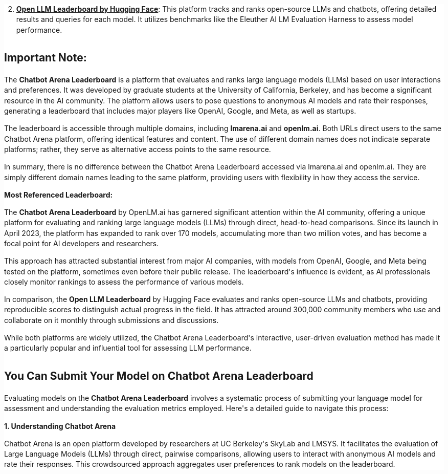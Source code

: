 2. **[Open LLM Leaderboard by Hugging Face](https://huggingface.co/spaces/open-llm-leaderboard/open_llm_leaderboard)**: This platform tracks and ranks open-source LLMs and chatbots, offering detailed results and queries for each model. It utilizes benchmarks like the Eleuther AI LM Evaluation Harness to assess model performance. 

## Important Note:

The **Chatbot Arena Leaderboard** is a platform that evaluates and ranks large language models (LLMs) based on user interactions and preferences. It was developed by graduate students at the University of California, Berkeley, and has become a significant resource in the AI community. The platform allows users to pose questions to anonymous AI models and rate their responses, generating a leaderboard that includes major players like OpenAI, Google, and Meta, as well as startups. 

The leaderboard is accessible through multiple domains, including **lmarena.ai** and **openlm.ai**. Both URLs direct users to the same Chatbot Arena platform, offering identical features and content. The use of different domain names does not indicate separate platforms; rather, they serve as alternative access points to the same resource.

In summary, there is no difference between the Chatbot Arena Leaderboard accessed via lmarena.ai and openlm.ai. They are simply different domain names leading to the same platform, providing users with flexibility in how they access the service. 

**Most Referenced Leaderboard:**

The **Chatbot Arena Leaderboard** by OpenLM.ai has garnered significant attention within the AI community, offering a unique platform for evaluating and ranking large language models (LLMs) through direct, head-to-head comparisons. Since its launch in April 2023, the platform has expanded to rank over 170 models, accumulating more than two million votes, and has become a focal point for AI developers and researchers. 

This approach has attracted substantial interest from major AI companies, with models from OpenAI, Google, and Meta being tested on the platform, sometimes even before their public release. The leaderboard's influence is evident, as AI professionals closely monitor rankings to assess the performance of various models. 

In comparison, the **Open LLM Leaderboard** by Hugging Face evaluates and ranks open-source LLMs and chatbots, providing reproducible scores to distinguish actual progress in the field. It has attracted around 300,000 community members who use and collaborate on it monthly through submissions and discussions. 

While both platforms are widely utilized, the Chatbot Arena Leaderboard's interactive, user-driven evaluation method has made it a particularly popular and influential tool for assessing LLM performance.

## You Can Submit Your Model on Chatbot Arena Leaderboard

Evaluating models on the **Chatbot Arena Leaderboard** involves a systematic process of submitting your language model for assessment and understanding the evaluation metrics employed. Here's a detailed guide to navigate this process:

**1. Understanding Chatbot Arena**

Chatbot Arena is an open platform developed by researchers at UC Berkeley's SkyLab and LMSYS. It facilitates the evaluation of Large Language Models (LLMs) through direct, pairwise comparisons, allowing users to interact with anonymous AI models and rate their responses. This crowdsourced approach aggregates user preferences to rank models on the leaderboard. 
